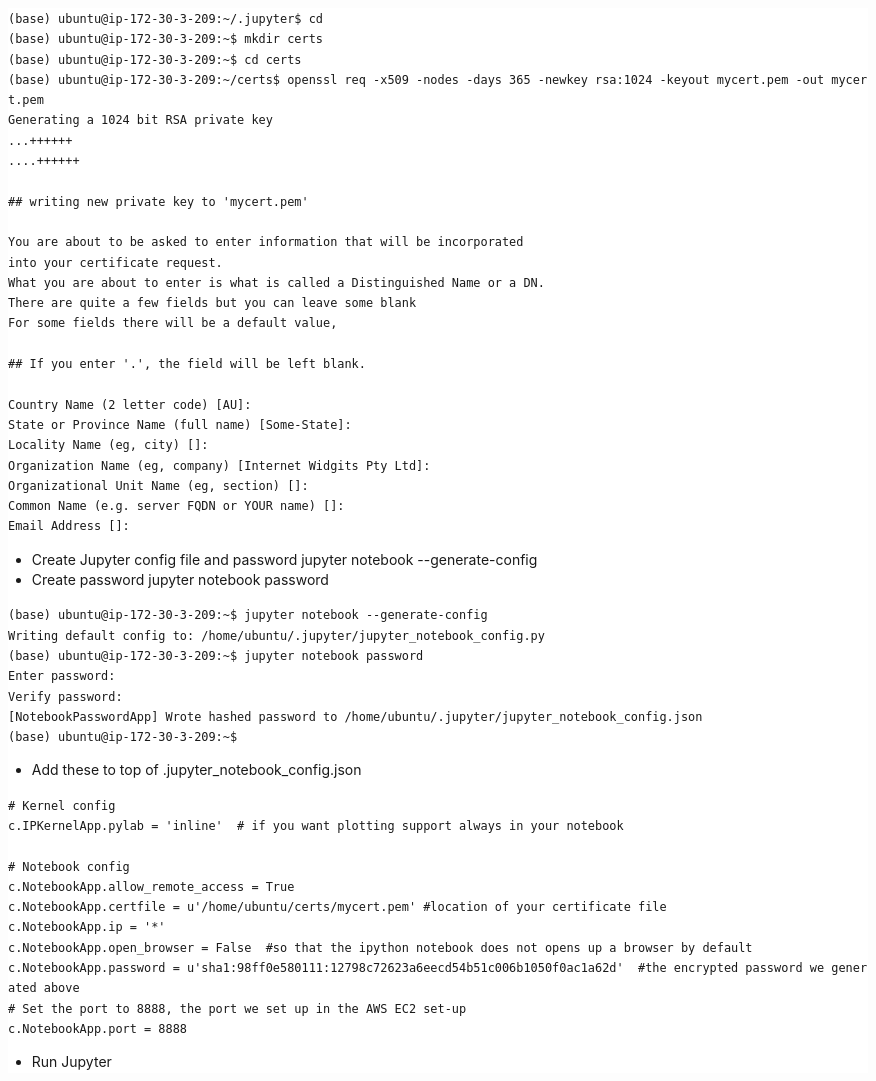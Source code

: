 ```{bash}
(base) ubuntu@ip-172-30-3-209:~/.jupyter$ cd
(base) ubuntu@ip-172-30-3-209:~$ mkdir certs
(base) ubuntu@ip-172-30-3-209:~$ cd certs
(base) ubuntu@ip-172-30-3-209:~/certs$ openssl req -x509 -nodes -days 365 -newkey rsa:1024 -keyout mycert.pem -out mycert.pem
Generating a 1024 bit RSA private key
...++++++
....++++++

## writing new private key to 'mycert.pem'

You are about to be asked to enter information that will be incorporated
into your certificate request.
What you are about to enter is what is called a Distinguished Name or a DN.
There are quite a few fields but you can leave some blank
For some fields there will be a default value,

## If you enter '.', the field will be left blank.

Country Name (2 letter code) [AU]:
State or Province Name (full name) [Some-State]:
Locality Name (eg, city) []:
Organization Name (eg, company) [Internet Widgits Pty Ltd]:
Organizational Unit Name (eg, section) []:
Common Name (e.g. server FQDN or YOUR name) []:
Email Address []:
```

- Create Jupyter config file and password
  jupyter notebook --generate-config
- Create password
  jupyter notebook password

```{bash}
(base) ubuntu@ip-172-30-3-209:~$ jupyter notebook --generate-config
Writing default config to: /home/ubuntu/.jupyter/jupyter_notebook_config.py
(base) ubuntu@ip-172-30-3-209:~$ jupyter notebook password
Enter password:
Verify password:
[NotebookPasswordApp] Wrote hashed password to /home/ubuntu/.jupyter/jupyter_notebook_config.json
(base) ubuntu@ip-172-30-3-209:~$
```
- Add these to top of .jupyter_notebook_config.json
```{python}
# Kernel config
c.IPKernelApp.pylab = 'inline'  # if you want plotting support always in your notebook

# Notebook config
c.NotebookApp.allow_remote_access = True
c.NotebookApp.certfile = u'/home/ubuntu/certs/mycert.pem' #location of your certificate file
c.NotebookApp.ip = '*'
c.NotebookApp.open_browser = False  #so that the ipython notebook does not opens up a browser by default
c.NotebookApp.password = u'sha1:98ff0e580111:12798c72623a6eecd54b51c006b1050f0ac1a62d'  #the encrypted password we generated above
# Set the port to 8888, the port we set up in the AWS EC2 set-up
c.NotebookApp.port = 8888
```
- Run Jupyter 
